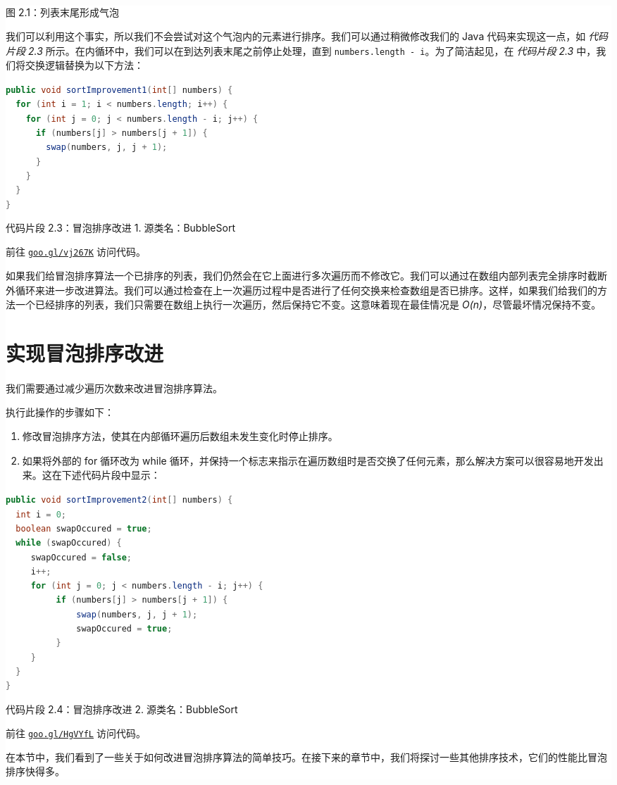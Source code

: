 图 2.1：列表末尾形成气泡

我们可以利用这个事实，所以我们不会尝试对这个气泡内的元素进行排序。我们可以通过稍微修改我们的 Java 代码来实现这一点，如 *代码片段 2.3* 所示。在内循环中，我们可以在到达列表末尾之前停止处理，直到 `numbers.length - i`。为了简洁起见，在 *代码片段 2.3* 中，我们将交换逻辑替换为以下方法：

```java
public void sortImprovement1(int[] numbers) {
  for (int i = 1; i < numbers.length; i++) {
    for (int j = 0; j < numbers.length - i; j++) {
      if (numbers[j] > numbers[j + 1]) {
        swap(numbers, j, j + 1);
      }
    }
  }
}  
```

代码片段 2.3：冒泡排序改进 1\. 源类名：BubbleSort

前往 [`goo.gl/vj267K`](https://goo.gl/vj267K) 访问代码。

如果我们给冒泡排序算法一个已排序的列表，我们仍然会在它上面进行多次遍历而不修改它。我们可以通过在数组内部列表完全排序时截断外循环来进一步改进算法。我们可以通过检查在上一次遍历过程中是否进行了任何交换来检查数组是否已排序。这样，如果我们给我们的方法一个已经排序的列表，我们只需要在数组上执行一次遍历，然后保持它不变。这意味着现在最佳情况是 *O(n)*，尽管最坏情况保持不变。

# 实现冒泡排序改进

我们需要通过减少遍历次数来改进冒泡排序算法。

执行此操作的步骤如下：

1.  修改冒泡排序方法，使其在内部循环遍历后数组未发生变化时停止排序。

1.  如果将外部的 for 循环改为 while 循环，并保持一个标志来指示在遍历数组时是否交换了任何元素，那么解决方案可以很容易地开发出来。这在下述代码片段中显示：

```java
public void sortImprovement2(int[] numbers) {
  int i = 0;
  boolean swapOccured = true;
  while (swapOccured) {
     swapOccured = false;
     i++;
     for (int j = 0; j < numbers.length - i; j++) {
          if (numbers[j] > numbers[j + 1]) {
              swap(numbers, j, j + 1);
              swapOccured = true;
          }
     }
  }
}  
```

代码片段 2.4：冒泡排序改进 2\. 源类名：BubbleSort

前往 [`goo.gl/HgVYfL`](https://goo.gl/HgVYfL) 访问代码。

在本节中，我们看到了一些关于如何改进冒泡排序算法的简单技巧。在接下来的章节中，我们将探讨一些其他排序技术，它们的性能比冒泡排序快得多。
